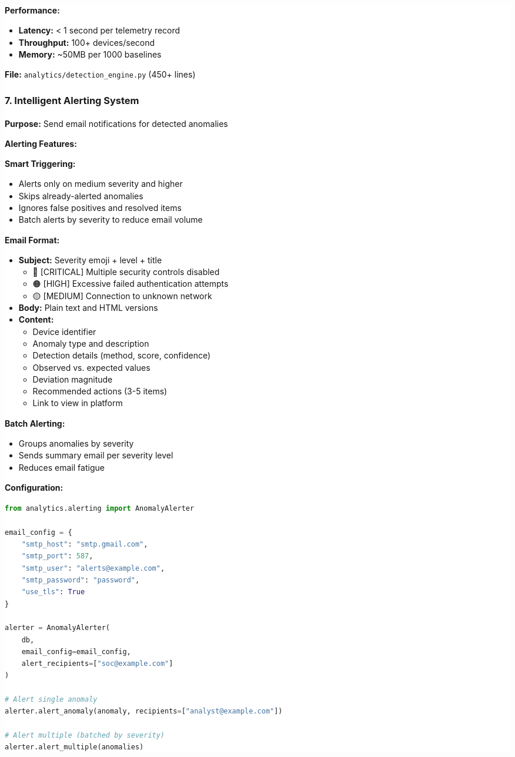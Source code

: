 **Performance:**
- **Latency:** < 1 second per telemetry record
- **Throughput:** 100+ devices/second
- **Memory:** ~50MB per 1000 baselines

**File:** `analytics/detection_engine.py` (450+ lines)

### 7. Intelligent Alerting System

**Purpose:** Send email notifications for detected anomalies

**Alerting Features:**

**Smart Triggering:**
- Alerts only on medium severity and higher
- Skips already-alerted anomalies
- Ignores false positives and resolved items
- Batch alerts by severity to reduce email volume

**Email Format:**
- **Subject:** Severity emoji + level + title
  - 🔴 [CRITICAL] Multiple security controls disabled
  - 🟠 [HIGH] Excessive failed authentication attempts
  - 🟡 [MEDIUM] Connection to unknown network
- **Body:** Plain text and HTML versions
- **Content:**
  - Device identifier
  - Anomaly type and description
  - Detection details (method, score, confidence)
  - Observed vs. expected values
  - Deviation magnitude
  - Recommended actions (3-5 items)
  - Link to view in platform

**Batch Alerting:**
- Groups anomalies by severity
- Sends summary email per severity level
- Reduces email fatigue

**Configuration:**
```python
from analytics.alerting import AnomalyAlerter

email_config = {
    "smtp_host": "smtp.gmail.com",
    "smtp_port": 587,
    "smtp_user": "alerts@example.com",
    "smtp_password": "password",
    "use_tls": True
}

alerter = AnomalyAlerter(
    db,
    email_config=email_config,
    alert_recipients=["soc@example.com"]
)

# Alert single anomaly
alerter.alert_anomaly(anomaly, recipients=["analyst@example.com"])

# Alert multiple (batched by severity)
alerter.alert_multiple(anomalies)
```
